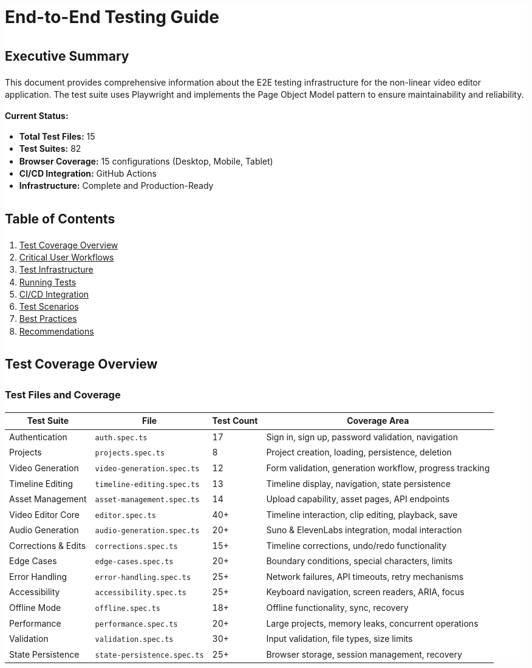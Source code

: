 # End-to-End Testing Guide

## Executive Summary

This document provides comprehensive information about the E2E testing infrastructure for the non-linear video editor application. The test suite uses Playwright and implements the Page Object Model pattern to ensure maintainability and reliability.

**Current Status:**

- **Total Test Files:** 15
- **Test Suites:** 82
- **Browser Coverage:** 15 configurations (Desktop, Mobile, Tablet)
- **CI/CD Integration:** GitHub Actions
- **Infrastructure:** Complete and Production-Ready

## Table of Contents

1. [Test Coverage Overview](#test-coverage-overview)
2. [Critical User Workflows](#critical-user-workflows)
3. [Test Infrastructure](#test-infrastructure)
4. [Running Tests](#running-tests)
5. [CI/CD Integration](#cicd-integration)
6. [Test Scenarios](#test-scenarios)
7. [Best Practices](#best-practices)
8. [Recommendations](#recommendations)

## Test Coverage Overview

### Test Files and Coverage

| Test Suite          | File                        | Test Count | Coverage Area                                           |
| ------------------- | --------------------------- | ---------- | ------------------------------------------------------- |
| Authentication      | `auth.spec.ts`              | 17         | Sign in, sign up, password validation, navigation       |
| Projects            | `projects.spec.ts`          | 8          | Project creation, loading, persistence, deletion        |
| Video Generation    | `video-generation.spec.ts`  | 12         | Form validation, generation workflow, progress tracking |
| Timeline Editing    | `timeline-editing.spec.ts`  | 13         | Timeline display, navigation, state persistence         |
| Asset Management    | `asset-management.spec.ts`  | 14         | Upload capability, asset pages, API endpoints           |
| Video Editor Core   | `editor.spec.ts`            | 40+        | Timeline interaction, clip editing, playback, save      |
| Audio Generation    | `audio-generation.spec.ts`  | 20+        | Suno & ElevenLabs integration, modal interaction        |
| Corrections & Edits | `corrections.spec.ts`       | 15+        | Timeline corrections, undo/redo functionality           |
| Edge Cases          | `edge-cases.spec.ts`        | 20+        | Boundary conditions, special characters, limits         |
| Error Handling      | `error-handling.spec.ts`    | 25+        | Network failures, API timeouts, retry mechanisms        |
| Accessibility       | `accessibility.spec.ts`     | 25+        | Keyboard navigation, screen readers, ARIA, focus        |
| Offline Mode        | `offline.spec.ts`           | 18+        | Offline functionality, sync, recovery                   |
| Performance         | `performance.spec.ts`       | 20+        | Large projects, memory leaks, concurrent operations     |
| Validation          | `validation.spec.ts`        | 30+        | Input validation, file types, size limits               |
| State Persistence   | `state-persistence.spec.ts` | 25+        | Browser storage, session management, recovery           |
